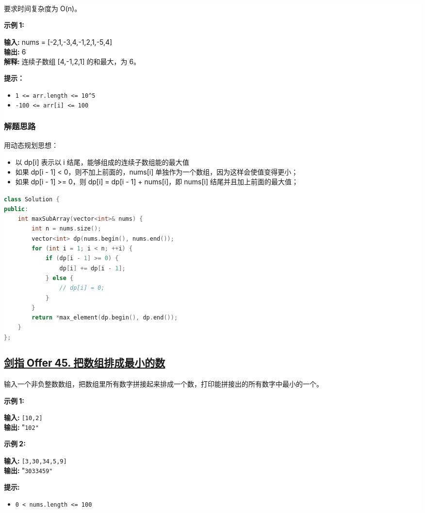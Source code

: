 要求时间复杂度为 O(n)。

**示例 1:**

**输入:** nums = [-2,1,-3,4,-1,2,1,-5,4]  
**输出:** 6  
**解释:** 连续子数组 [4,-1,2,1] 的和最大，为 6。

**提示：**

- `1 <= arr.length <= 10^5`
- `-100 <= arr[i] <= 100`

### 解题思路

用动态规划思想：
- 以 dp[i] 表示以 i 结尾，能够组成的连续子数组能的最大值
- 如果 dp[i - 1] < 0，则不加上前面的，nums[i] 单独作为一个数组，因为这样会使值变得更小；
- 如果 dp[i - 1] >= 0，则 dp[i] = dp[i - 1] + nums[i]，即 nums[i] 结尾并且加上前面的最大值；

```cpp
class Solution {
public:
    int maxSubArray(vector<int>& nums) {
        int n = nums.size();
        vector<int> dp(nums.begin(), nums.end());
        for (int i = 1; i < n; ++i) {
            if (dp[i - 1] >= 0) {
                dp[i] += dp[i - 1];
            } else {
                // dp[i] = 0;
            }
        }
        return *max_element(dp.begin(), dp.end());
    }
};
```

## [剑指 Offer 45. 把数组排成最小的数](https://leetcode.cn/problems/ba-shu-zu-pai-cheng-zui-xiao-de-shu-lcof/)

输入一个非负整数数组，把数组里所有数字拼接起来排成一个数，打印能拼接出的所有数字中最小的一个。

**示例 1:**

**输入:** `[10,2]`  
**输出:** "`102"`

**示例 2:**

**输入:** `[3,30,34,5,9]`  
**输出:** "`3033459"`

**提示:**
- `0 < nums.length <= 100`
